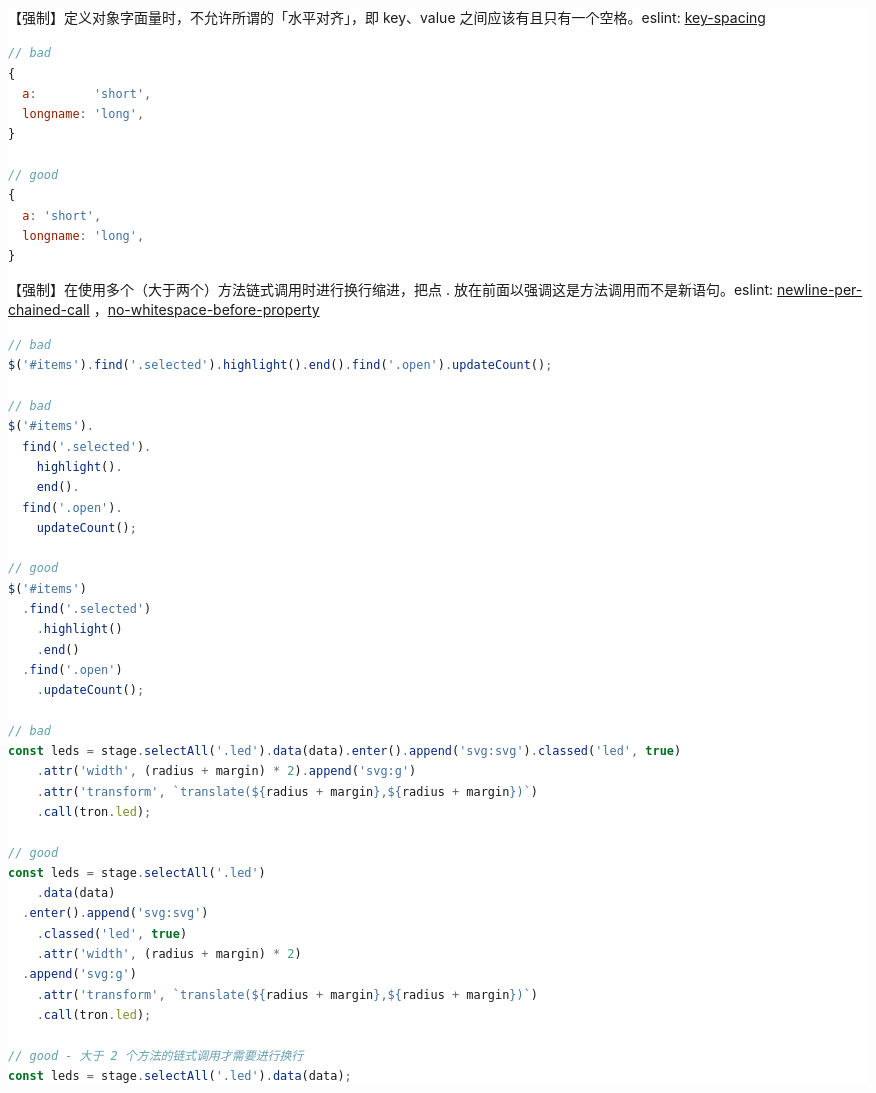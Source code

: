 【强制】定义对象字面量时，不允许所谓的「水平对齐」，即 key、value 之间应该有且只有一个空格。eslint: [key-spacing](https://eslint.org/docs/rules/key-spacing.html)
```javascript
// bad
{
  a:        'short',
  longname: 'long',
}

// good
{
  a: 'short',
  longname: 'long',
}
```
【强制】在使用多个（大于两个）方法链式调用时进行换行缩进，把点 . 放在前面以强调这是方法调用而不是新语句。eslint: [newline-per-chained-call](https://eslint.org/docs/rules/newline-per-chained-call.html)   ，[no-whitespace-before-property](https://eslint.org/docs/rules/no-whitespace-before-property.html)
```javascript
// bad
$('#items').find('.selected').highlight().end().find('.open').updateCount();

// bad
$('#items').
  find('.selected').
    highlight().
    end().
  find('.open').
    updateCount();

// good
$('#items')
  .find('.selected')
    .highlight()
    .end()
  .find('.open')
    .updateCount();

// bad
const leds = stage.selectAll('.led').data(data).enter().append('svg:svg').classed('led', true)
    .attr('width', (radius + margin) * 2).append('svg:g')
    .attr('transform', `translate(${radius + margin},${radius + margin})`)
    .call(tron.led);

// good
const leds = stage.selectAll('.led')
    .data(data)
  .enter().append('svg:svg')
    .classed('led', true)
    .attr('width', (radius + margin) * 2)
  .append('svg:g')
    .attr('transform', `translate(${radius + margin},${radius + margin})`)
    .call(tron.led);

// good - 大于 2 个方法的链式调用才需要进行换行
const leds = stage.selectAll('.led').data(data);
```
